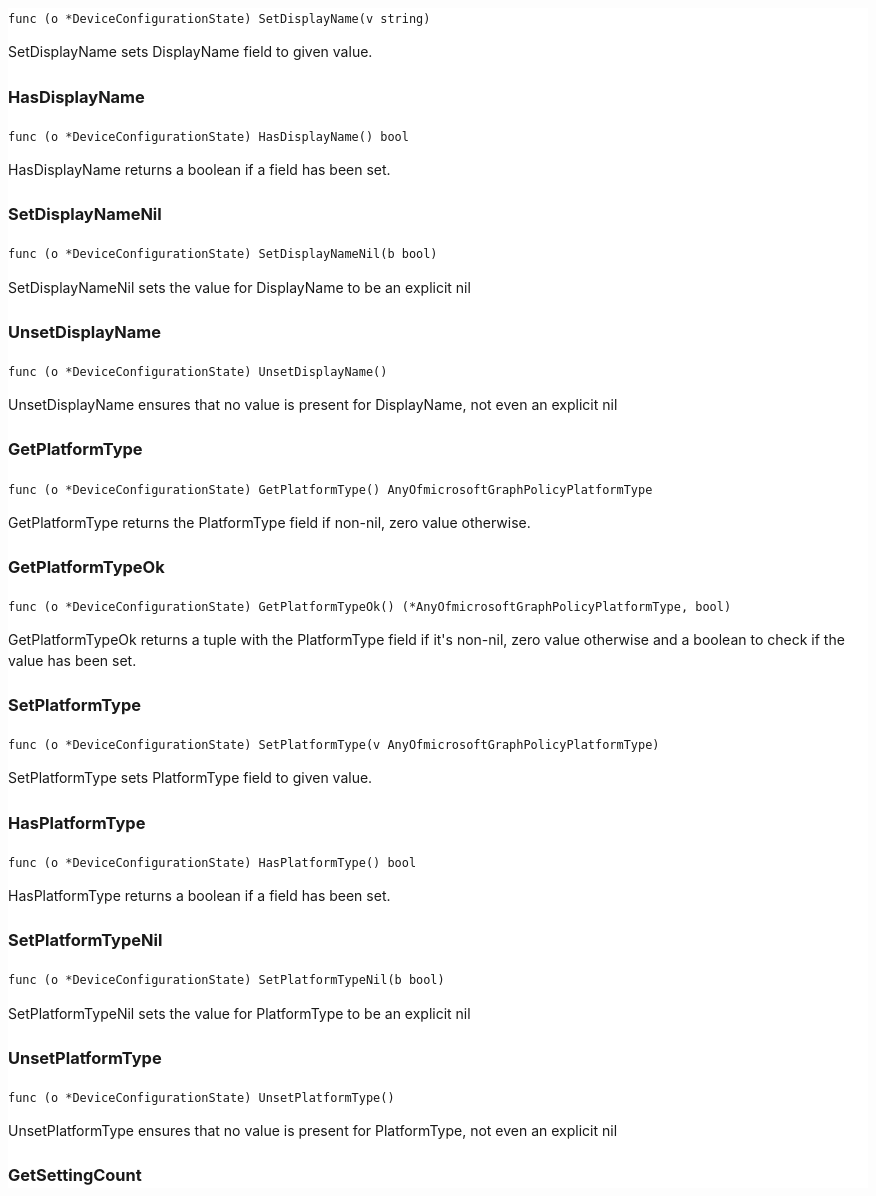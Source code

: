 `func (o *DeviceConfigurationState) SetDisplayName(v string)`

SetDisplayName sets DisplayName field to given value.

### HasDisplayName

`func (o *DeviceConfigurationState) HasDisplayName() bool`

HasDisplayName returns a boolean if a field has been set.

### SetDisplayNameNil

`func (o *DeviceConfigurationState) SetDisplayNameNil(b bool)`

 SetDisplayNameNil sets the value for DisplayName to be an explicit nil

### UnsetDisplayName
`func (o *DeviceConfigurationState) UnsetDisplayName()`

UnsetDisplayName ensures that no value is present for DisplayName, not even an explicit nil
### GetPlatformType

`func (o *DeviceConfigurationState) GetPlatformType() AnyOfmicrosoftGraphPolicyPlatformType`

GetPlatformType returns the PlatformType field if non-nil, zero value otherwise.

### GetPlatformTypeOk

`func (o *DeviceConfigurationState) GetPlatformTypeOk() (*AnyOfmicrosoftGraphPolicyPlatformType, bool)`

GetPlatformTypeOk returns a tuple with the PlatformType field if it's non-nil, zero value otherwise
and a boolean to check if the value has been set.

### SetPlatformType

`func (o *DeviceConfigurationState) SetPlatformType(v AnyOfmicrosoftGraphPolicyPlatformType)`

SetPlatformType sets PlatformType field to given value.

### HasPlatformType

`func (o *DeviceConfigurationState) HasPlatformType() bool`

HasPlatformType returns a boolean if a field has been set.

### SetPlatformTypeNil

`func (o *DeviceConfigurationState) SetPlatformTypeNil(b bool)`

 SetPlatformTypeNil sets the value for PlatformType to be an explicit nil

### UnsetPlatformType
`func (o *DeviceConfigurationState) UnsetPlatformType()`

UnsetPlatformType ensures that no value is present for PlatformType, not even an explicit nil
### GetSettingCount
